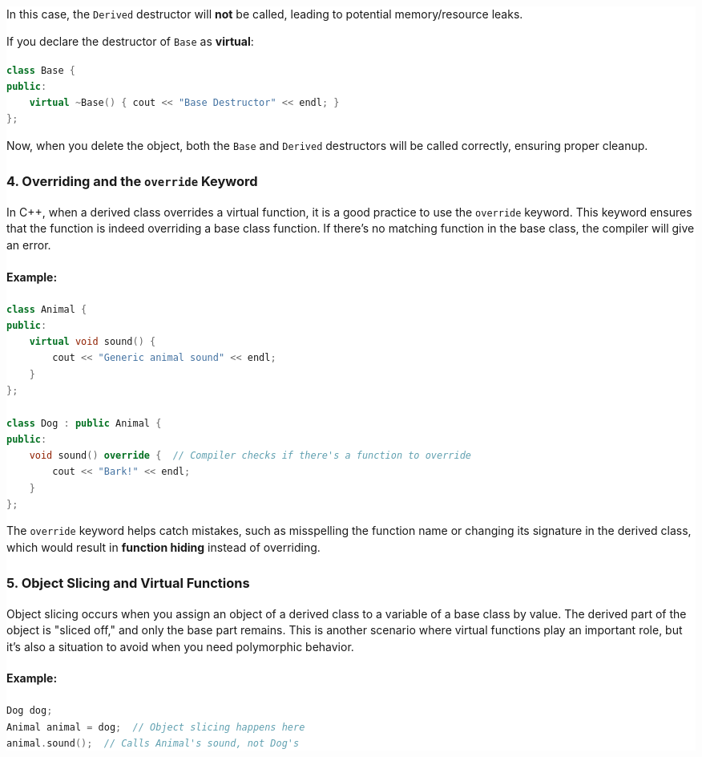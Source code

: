```cpp
```

In this case, the `Derived` destructor will **not** be called, leading to potential memory/resource leaks.

If you declare the destructor of `Base` as **virtual**:

```cpp
class Base {
public:
    virtual ~Base() { cout << "Base Destructor" << endl; }
};
```

Now, when you delete the object, both the `Base` and `Derived` destructors will be called correctly, ensuring proper cleanup.

### 4. **Overriding and the `override` Keyword**

In C++, when a derived class overrides a virtual function, it is a good practice to use the `override` keyword. This keyword ensures that the function is indeed overriding a base class function. If there’s no matching function in the base class, the compiler will give an error.

#### Example:

```cpp
class Animal {
public:
    virtual void sound() {
        cout << "Generic animal sound" << endl;
    }
};

class Dog : public Animal {
public:
    void sound() override {  // Compiler checks if there's a function to override
        cout << "Bark!" << endl;
    }
};
```

The `override` keyword helps catch mistakes, such as misspelling the function name or changing its signature in the derived class, which would result in **function hiding** instead of overriding.

### 5. **Object Slicing and Virtual Functions**

Object slicing occurs when you assign an object of a derived class to a variable of a base class by value. The derived part of the object is "sliced off," and only the base part remains. This is another scenario where virtual functions play an important role, but it’s also a situation to avoid when you need polymorphic behavior.

#### Example:

```cpp
Dog dog;
Animal animal = dog;  // Object slicing happens here
animal.sound();  // Calls Animal's sound, not Dog's
```
